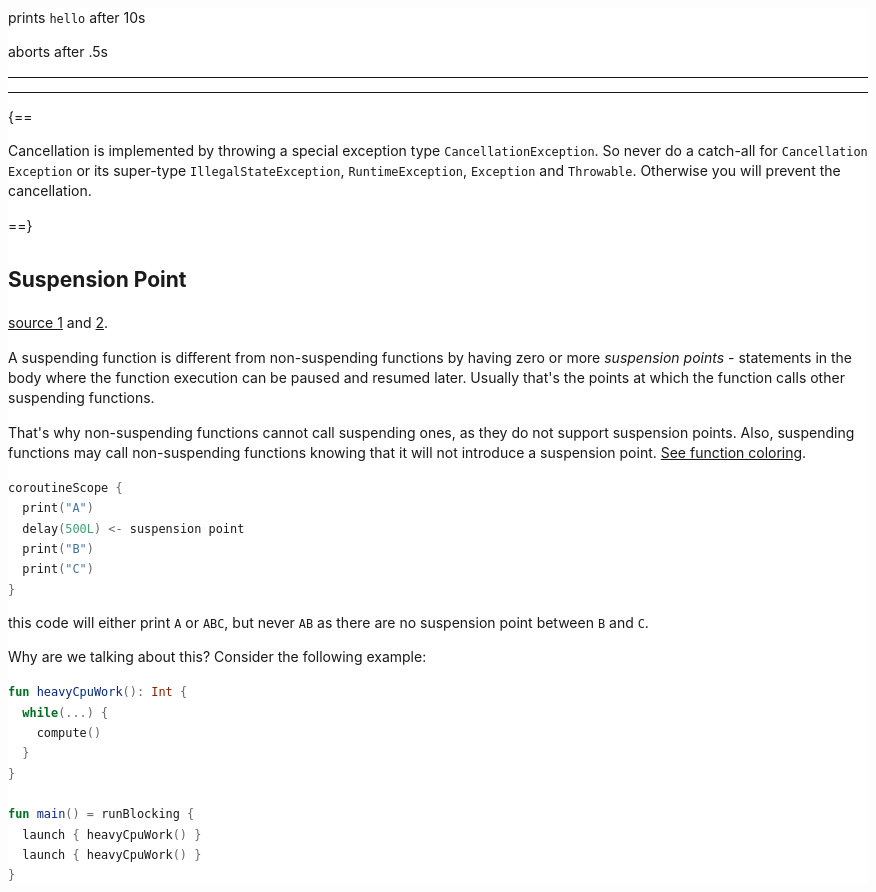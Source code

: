 prints `hello` after 10s

aborts after .5s

<hr>

<hr>

</div>

{==

Cancellation is implemented by throwing a special exception type `CancellationException`. So never do a catch-all for `CancellationException` or its super-type `IllegalStateException`, `RuntimeException`, `Exception` and `Throwable`. Otherwise you will prevent the cancellation.

==}

## Suspension Point

[source 1](https://kotlinlang.org/spec/asynchronous-programming-with-coroutines.html) and [2](https://kotlinlang.org/docs/cancellation-and-timeouts.html#asynchronous-timeout-and-resources).

A suspending function is different from non-suspending functions by having zero or more *suspension points* - statements in the body where the function execution can be paused and resumed later. Usually that's the points at which the function calls other suspending functions. 

That's why non-suspending functions cannot call suspending ones, as they do not support suspension points. Also, suspending functions may call non-suspending functions knowing that it will not introduce a suspension point. [See function coloring](https://journal.stuffwithstuff.com/2015/02/01/what-color-is-your-function/).

```kotlin linenums="1"
coroutineScope {
  print("A")
  delay(500L) <- suspension point
  print("B")
  print("C")
}
```

this code will either print `A` or `ABC`, but never `AB` as there are no suspension point between `B` and `C`. 

Why are we talking about this? Consider the following example:

```kotlin linenums="1"
fun heavyCpuWork(): Int {
  while(...) {
    compute()
  }
}

fun main() = runBlocking {
  launch { heavyCpuWork() }
  launch { heavyCpuWork() }
}
```
